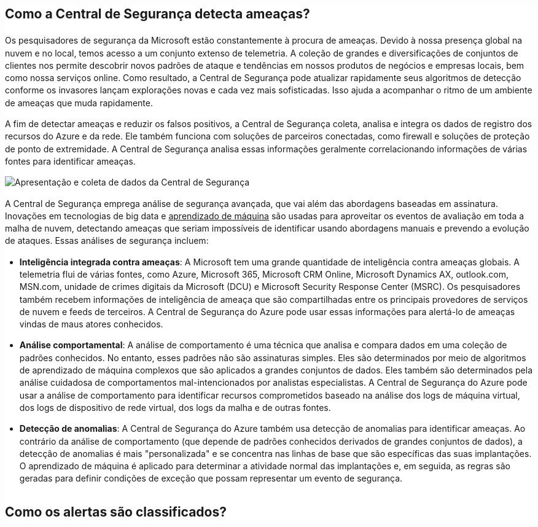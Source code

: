 ## <a name="how-does-security-center-detect-threats"></a>Como a Central de Segurança detecta ameaças? <a name="detect-threats"> </a>

Os pesquisadores de segurança da Microsoft estão constantemente à procura de ameaças. Devido à nossa presença global na nuvem e no local, temos acesso a um conjunto extenso de telemetria. A coleção de grandes e diversificações de conjuntos de clientes nos permite descobrir novos padrões de ataque e tendências em nossos produtos de negócios e empresas locais, bem como nossa serviços online. Como resultado, a Central de Segurança pode atualizar rapidamente seus algoritmos de detecção conforme os invasores lançam explorações novas e cada vez mais sofisticadas. Isso ajuda a acompanhar o ritmo de um ambiente de ameaças que muda rapidamente.

A fim de detectar ameaças e reduzir os falsos positivos, a Central de Segurança coleta, analisa e integra os dados de registro dos recursos do Azure e da rede. Ele também funciona com soluções de parceiros conectadas, como firewall e soluções de proteção de ponto de extremidade. A Central de Segurança analisa essas informações geralmente correlacionando informações de várias fontes para identificar ameaças.

![Apresentação e coleta de dados da Central de Segurança](./media/security-center-alerts-overview/security-center-detection-capabilities.png)

A Central de Segurança emprega análise de segurança avançada, que vai além das abordagens baseadas em assinatura. Inovações em tecnologias de big data e [aprendizado de máquina](https://azure.microsoft.com/blog/machine-learning-in-azure-security-center/) são usadas para aproveitar os eventos de avaliação em toda a malha de nuvem, detectando ameaças que seriam impossíveis de identificar usando abordagens manuais e prevendo a evolução de ataques. Essas análises de segurança incluem:

- **Inteligência integrada contra ameaças**: A Microsoft tem uma grande quantidade de inteligência contra ameaças globais. A telemetria flui de várias fontes, como Azure, Microsoft 365, Microsoft CRM Online, Microsoft Dynamics AX, outlook.com, MSN.com, unidade de crimes digitais da Microsoft (DCU) e Microsoft Security Response Center (MSRC). Os pesquisadores também recebem informações de inteligência de ameaça que são compartilhadas entre os principais provedores de serviços de nuvem e feeds de terceiros. A Central de Segurança do Azure pode usar essas informações para alertá-lo de ameaças vindas de maus atores conhecidos.

- **Análise comportamental**: A análise de comportamento é uma técnica que analisa e compara dados em uma coleção de padrões conhecidos. No entanto, esses padrões não são assinaturas simples. Eles são determinados por meio de algoritmos de aprendizado de máquina complexos que são aplicados a grandes conjuntos de dados. Eles também são determinados pela análise cuidadosa de comportamentos mal-intencionados por analistas especialistas. A Central de Segurança do Azure pode usar a análise de comportamento para identificar recursos comprometidos baseado na análise dos logs de máquina virtual, dos logs de dispositivo de rede virtual, dos logs da malha e de outras fontes.

- **Detecção de anomalias**: A Central de Segurança do Azure também usa detecção de anomalias para identificar ameaças. Ao contrário da análise de comportamento (que depende de padrões conhecidos derivados de grandes conjuntos de dados), a detecção de anomalias é mais "personalizada" e se concentra nas linhas de base que são específicas das suas implantações. O aprendizado de máquina é aplicado para determinar a atividade normal das implantações e, em seguida, as regras são geradas para definir condições de exceção que possam representar um evento de segurança.

## <a name="how-are-alerts-classified"></a>Como os alertas são classificados?
